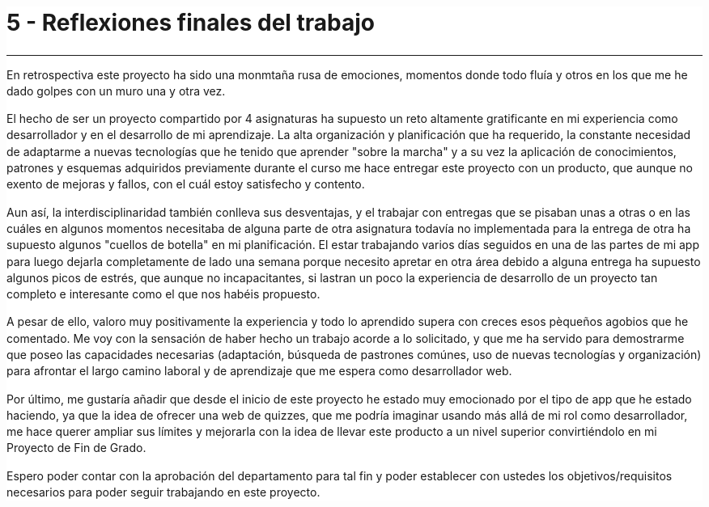 
5 - Reflexiones finales del trabajo
=
***

En retrospectiva este proyecto ha sido una monmtaña rusa de 
emociones, momentos donde todo fluía y otros en los que
me he dado golpes con un muro una y otra vez. 

El hecho de ser un proyecto compartido por 4 asignaturas
ha supuesto un reto altamente gratificante en mi experiencia
como desarrollador y en el desarrollo de mi aprendizaje.
La alta organización y planificación que ha requerido,
la constante necesidad de adaptarme a nuevas tecnologías
que he tenido que aprender "sobre la marcha" y a su vez la aplicación
de conocimientos, patrones y esquemas adquiridos previamente durante el curso
me hace entregar este proyecto con un producto, que aunque no exento
de mejoras y fallos, con el cuál estoy satisfecho y contento.

Aun así, la interdisciplinaridad también conlleva sus desventajas,
y el trabajar con entregas que se pisaban unas a otras
o en las cuáles en algunos momentos necesitaba de alguna
parte de otra asignatura todavía no implementada para la entrega de otra
ha supuesto algunos "cuellos de botella" en mi planificación. El estar
trabajando varios días seguidos en una de las partes de mi app
para luego dejarla completamente de lado una semana porque necesito
apretar en otra área debido a alguna entrega ha supuesto algunos picos
de estrés, que aunque no incapacitantes, si lastran un poco la experiencia
de desarrollo de un proyecto tan completo e interesante como
el que nos habéis propuesto.

A pesar de ello, valoro muy positivamente la experiencia y todo
lo aprendido supera con creces esos pèqueños agobios que he comentado.
Me voy con la sensación de haber hecho un trabajo acorde a lo solicitado,
y que me ha servido para demostrarme que poseo las capacidades
necesarias (adaptación, búsqueda de pastrones comúnes, 
uso de nuevas tecnologías y organización)
para afrontar el largo camino laboral y de aprendizaje
que me espera como desarrollador web.

Por último, me gustaría añadir que desde el inicio de este proyecto
he estado muy emocionado por el tipo de app que he estado haciendo, 
ya que la idea de ofrecer una web  de quizzes, que me podría imaginar usando
más allá de mi rol como desarrollador, me hace querer ampliar
sus límites y mejorarla con la idea de llevar este producto a un nivel superior
convirtiéndolo en mi Proyecto de Fin de Grado.

Espero poder contar con la aprobación del departamento para tal fin y poder establecer
con ustedes los objetivos/requisitos necesarios para poder seguir trabajando en este proyecto.

